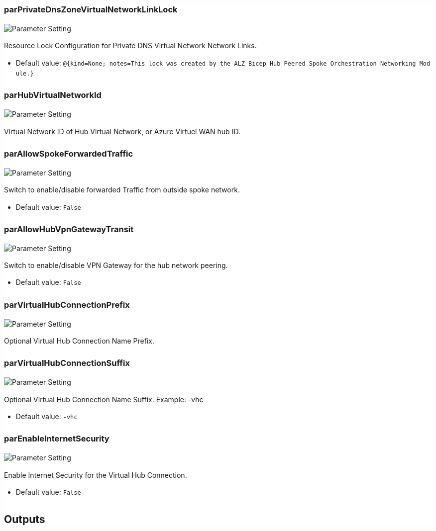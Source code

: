 ### parPrivateDnsZoneVirtualNetworkLinkLock

![Parameter Setting](https://img.shields.io/badge/parameter-optional-green?style=flat-square)

Resource Lock Configuration for Private DNS Virtual Network Network Links.

- Default value: `@{kind=None; notes=This lock was created by the ALZ Bicep Hub Peered Spoke Orchestration Networking Module.}`

### parHubVirtualNetworkId

![Parameter Setting](https://img.shields.io/badge/parameter-required-orange?style=flat-square)

Virtual Network ID of Hub Virtual Network, or Azure Virtuel WAN hub ID.

### parAllowSpokeForwardedTraffic

![Parameter Setting](https://img.shields.io/badge/parameter-optional-green?style=flat-square)

Switch to enable/disable forwarded Traffic from outside spoke network.

- Default value: `False`

### parAllowHubVpnGatewayTransit

![Parameter Setting](https://img.shields.io/badge/parameter-optional-green?style=flat-square)

Switch to enable/disable VPN Gateway for the hub network peering.

- Default value: `False`

### parVirtualHubConnectionPrefix

![Parameter Setting](https://img.shields.io/badge/parameter-optional-green?style=flat-square)

Optional Virtual Hub Connection Name Prefix.

### parVirtualHubConnectionSuffix

![Parameter Setting](https://img.shields.io/badge/parameter-optional-green?style=flat-square)

Optional Virtual Hub Connection Name Suffix. Example: -vhc

- Default value: `-vhc`

### parEnableInternetSecurity

![Parameter Setting](https://img.shields.io/badge/parameter-optional-green?style=flat-square)

Enable Internet Security for the Virtual Hub Connection.

- Default value: `False`

## Outputs
